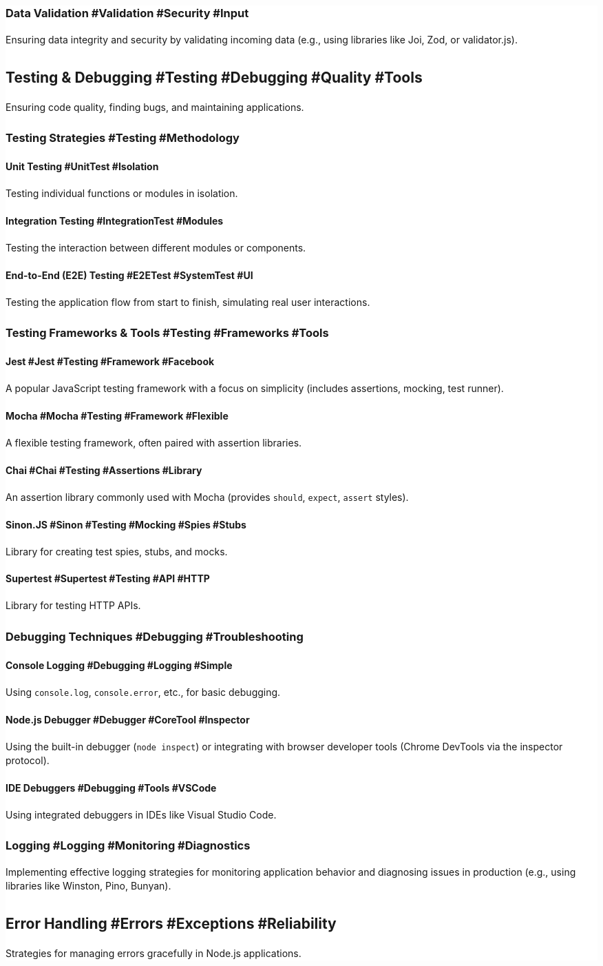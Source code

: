 ### Data Validation #Validation #Security #Input
Ensuring data integrity and security by validating incoming data (e.g., using libraries like Joi, Zod, or validator.js).

## Testing & Debugging #Testing #Debugging #Quality #Tools
Ensuring code quality, finding bugs, and maintaining applications.

### Testing Strategies #Testing #Methodology
#### Unit Testing #UnitTest #Isolation
Testing individual functions or modules in isolation.
#### Integration Testing #IntegrationTest #Modules
Testing the interaction between different modules or components.
#### End-to-End (E2E) Testing #E2ETest #SystemTest #UI
Testing the application flow from start to finish, simulating real user interactions.

### Testing Frameworks & Tools #Testing #Frameworks #Tools
#### Jest #Jest #Testing #Framework #Facebook
A popular JavaScript testing framework with a focus on simplicity (includes assertions, mocking, test runner).
#### Mocha #Mocha #Testing #Framework #Flexible
A flexible testing framework, often paired with assertion libraries.
#### Chai #Chai #Testing #Assertions #Library
An assertion library commonly used with Mocha (provides `should`, `expect`, `assert` styles).
#### Sinon.JS #Sinon #Testing #Mocking #Spies #Stubs
Library for creating test spies, stubs, and mocks.
#### Supertest #Supertest #Testing #API #HTTP
Library for testing HTTP APIs.

### Debugging Techniques #Debugging #Troubleshooting
#### Console Logging #Debugging #Logging #Simple
Using `console.log`, `console.error`, etc., for basic debugging.
#### Node.js Debugger #Debugger #CoreTool #Inspector
Using the built-in debugger (`node inspect`) or integrating with browser developer tools (Chrome DevTools via the inspector protocol).
#### IDE Debuggers #Debugging #Tools #VSCode
Using integrated debuggers in IDEs like Visual Studio Code.

### Logging #Logging #Monitoring #Diagnostics
Implementing effective logging strategies for monitoring application behavior and diagnosing issues in production (e.g., using libraries like Winston, Pino, Bunyan).

## Error Handling #Errors #Exceptions #Reliability
Strategies for managing errors gracefully in Node.js applications.
